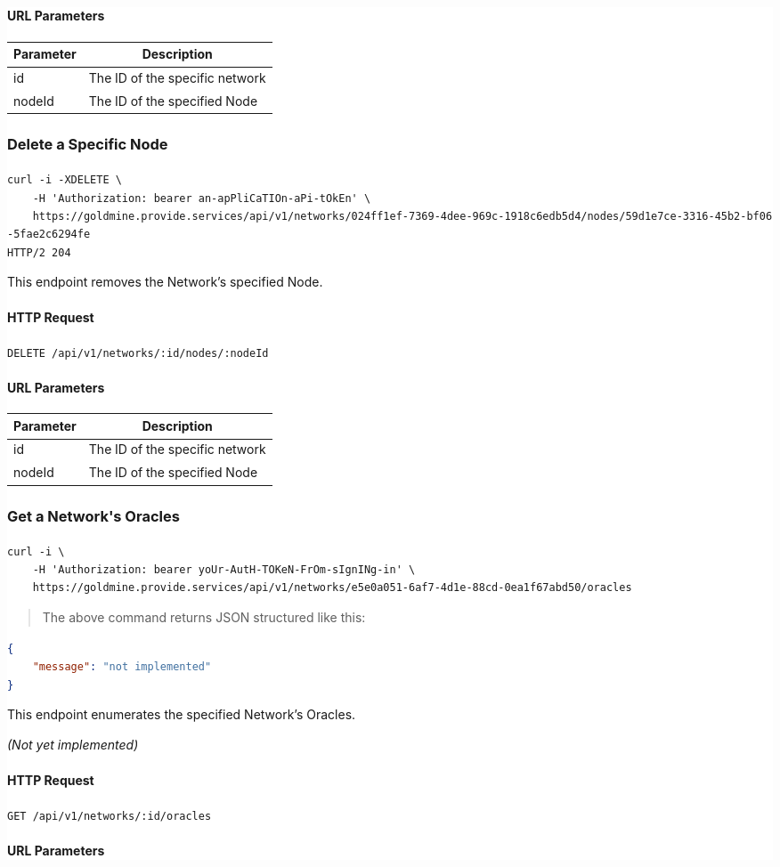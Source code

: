 #### URL Parameters

Parameter | Description
--------- | -----------
id | The ID of the specific network
nodeId | The ID of the specified Node

### Delete a Specific Node

```shell
curl -i -XDELETE \
    -H 'Authorization: bearer an-apPliCaTIOn-aPi-tOkEn' \
    https://goldmine.provide.services/api/v1/networks/024ff1ef-7369-4dee-969c-1918c6edb5d4/nodes/59d1e7ce-3316-45b2-bf06-5fae2c6294fe
HTTP/2 204
```


This endpoint removes the Network’s specified Node.


#### HTTP Request

`DELETE /api/v1/networks/:id/nodes/:nodeId`

#### URL Parameters

Parameter | Description
--------- | -----------
id | The ID of the specific network
nodeId | The ID of the specified Node

### Get a Network's Oracles

```shell
curl -i \
    -H 'Authorization: bearer yoUr-AutH-TOKeN-FrOm-sIgnINg-in' \
    https://goldmine.provide.services/api/v1/networks/e5e0a051-6af7-4d1e-88cd-0ea1f67abd50/oracles
```

> The above command returns JSON structured like this:

```json
{
    "message": "not implemented"
}
```

This endpoint enumerates the specified Network’s Oracles.

<i> (Not yet implemented) </i>


#### HTTP Request

`GET /api/v1/networks/:id/oracles`

#### URL Parameters
